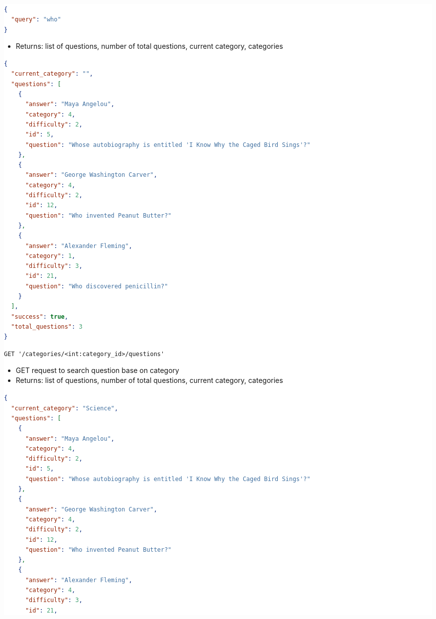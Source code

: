 ```json
{
  "query": "who"
}
```

- Returns: list of questions, number of total questions, current category, categories

```json
{
  "current_category": "",
  "questions": [
    {
      "answer": "Maya Angelou",
      "category": 4,
      "difficulty": 2,
      "id": 5,
      "question": "Whose autobiography is entitled 'I Know Why the Caged Bird Sings'?"
    },
    {
      "answer": "George Washington Carver",
      "category": 4,
      "difficulty": 2,
      "id": 12,
      "question": "Who invented Peanut Butter?"
    },
    {
      "answer": "Alexander Fleming",
      "category": 1,
      "difficulty": 3,
      "id": 21,
      "question": "Who discovered penicillin?"
    }
  ],
  "success": true,
  "total_questions": 3
}
```

`GET '/categories/<int:category_id>/questions'`

- GET request to search question base on category
- Returns: list of questions, number of total questions, current category, categories

```json
{
  "current_category": "Science",
  "questions": [
    {
      "answer": "Maya Angelou",
      "category": 4,
      "difficulty": 2,
      "id": 5,
      "question": "Whose autobiography is entitled 'I Know Why the Caged Bird Sings'?"
    },
    {
      "answer": "George Washington Carver",
      "category": 4,
      "difficulty": 2,
      "id": 12,
      "question": "Who invented Peanut Butter?"
    },
    {
      "answer": "Alexander Fleming",
      "category": 4,
      "difficulty": 3,
      "id": 21,
```